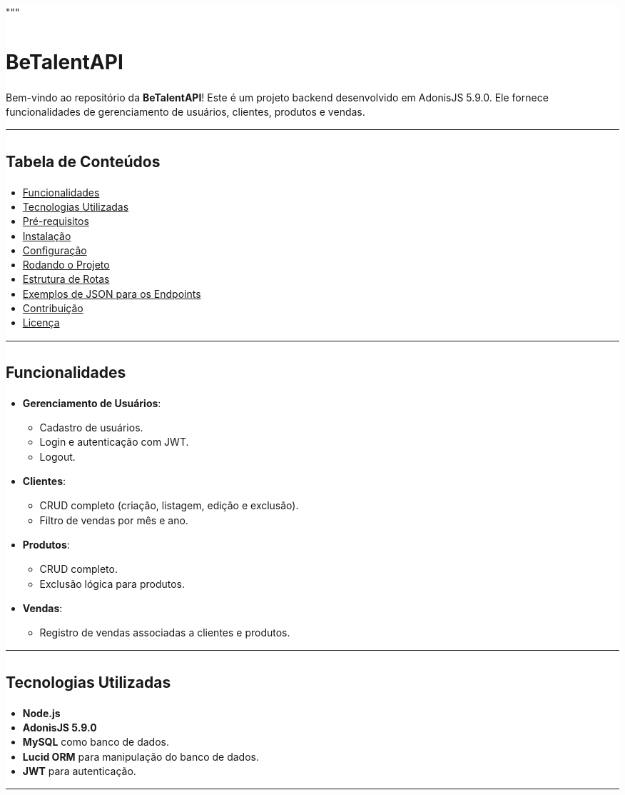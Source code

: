 """
# **BeTalentAPI**

Bem-vindo ao repositório da **BeTalentAPI**! Este é um projeto backend desenvolvido em AdonisJS 5.9.0. Ele fornece funcionalidades de gerenciamento de usuários, clientes, produtos e vendas.

---

## **Tabela de Conteúdos**

- [Funcionalidades](#funcionalidades)
- [Tecnologias Utilizadas](#tecnologias-utilizadas)
- [Pré-requisitos](#pré-requisitos)
- [Instalação](#instalação)
- [Configuração](#configuração)
- [Rodando o Projeto](#rodando-o-projeto)
- [Estrutura de Rotas](#estrutura-de-rotas)
- [Exemplos de JSON para os Endpoints](#exemplos-de-json-para-os-endpoints)
- [Contribuição](#contribuição)
- [Licença](#licença)

---

## **Funcionalidades**

- **Gerenciamento de Usuários**:
  - Cadastro de usuários.
  - Login e autenticação com JWT.
  - Logout.

- **Clientes**:
  - CRUD completo (criação, listagem, edição e exclusão).
  - Filtro de vendas por mês e ano.

- **Produtos**:
  - CRUD completo.
  - Exclusão lógica para produtos.

- **Vendas**:
  - Registro de vendas associadas a clientes e produtos.

---

## **Tecnologias Utilizadas**

- **Node.js**
- **AdonisJS 5.9.0**
- **MySQL** como banco de dados.
- **Lucid ORM** para manipulação do banco de dados.
- **JWT** para autenticação.

---
